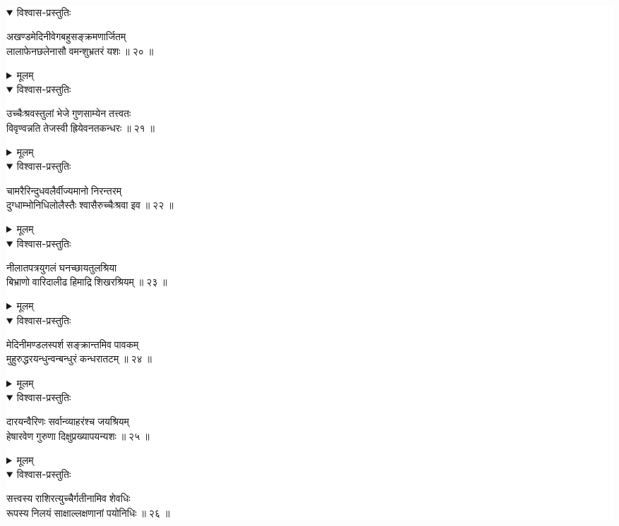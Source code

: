 

<details open><summary>विश्वास-प्रस्तुतिः</summary>

अखण्डमेदिनीवेगबहुसङ्क्रमणार्जितम्  
लालाफेनछलेनासौ वमन्शुभ्रतरं यशः ॥ २० ॥
</details>

<details><summary>मूलम्</summary></details>



<details open><summary>विश्वास-प्रस्तुतिः</summary>

उच्चैःश्रवस्तुलां भेजे गुणसाम्येन तत्त्वतः  
विवृण्वन्नति तेजस्वी ह्रियेवनतकन्धरः ॥ २१ ॥
</details>

<details><summary>मूलम्</summary></details>



<details open><summary>विश्वास-प्रस्तुतिः</summary>

चामरैरिन्दुधवलैर्वीज्यमानो निरन्तरम्  
दुग्धाम्भोनिधिलोलैस्तैः श्वासैरुच्चैःश्रवा इव ॥ २२ ॥
</details>

<details><summary>मूलम्</summary></details>



<details open><summary>विश्वास-प्रस्तुतिः</summary>

नीलातपत्रयुगलं घनच्छायतुलश्रिया  
बिभ्राणो वारिदालीढ हिमाद्रि शिखरश्रियम् ॥ २३ ॥
</details>

<details><summary>मूलम्</summary></details>



<details open><summary>विश्वास-प्रस्तुतिः</summary>

मेदिनीमण्डलस्पर्श सङ्क्रान्तमिव पावकम्  
मुहुरुद्धरयन्धुन्वन्बन्धुरं कन्धरातटम् ॥ २४ ॥
</details>

<details><summary>मूलम्</summary></details>



<details open><summary>विश्वास-प्रस्तुतिः</summary>

दारयन्वैरिणः सर्वान्व्याहरंश्च जयश्रियम्  
हेषारवेण गुरुणा दिक्षुप्रख्यापयन्यशः ॥ २५ ॥
</details>

<details><summary>मूलम्</summary></details>



<details open><summary>विश्वास-प्रस्तुतिः</summary>

सत्त्वस्य राशिरत्युच्चैर्गतीनामिव शेवधिः  
रूपस्य निलयं साक्षाल्लक्षणानां पयोनिधिः ॥ २६ ॥
</details>
